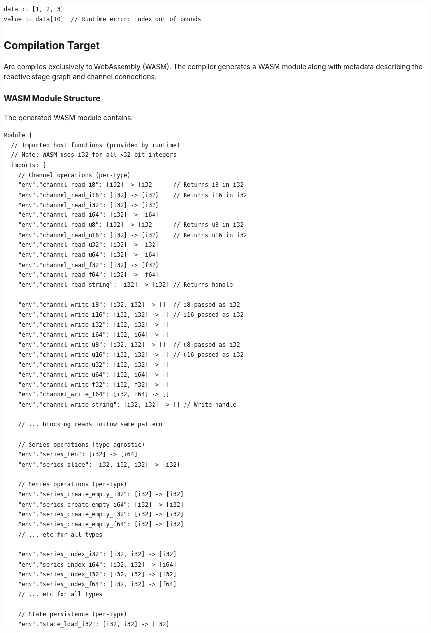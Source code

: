 ```arc
data := [1, 2, 3]
value := data[10]  // Runtime error: index out of bounds
```

## Compilation Target

Arc compiles exclusively to WebAssembly (WASM). The compiler generates a WASM module along with metadata describing the reactive stage graph and channel connections.

### WASM Module Structure

The generated WASM module contains:

```
Module {
  // Imported host functions (provided by runtime)
  // Note: WASM uses i32 for all <32-bit integers
  imports: [
    // Channel operations (per-type)
    "env"."channel_read_i8": [i32] -> [i32]     // Returns i8 in i32
    "env"."channel_read_i16": [i32] -> [i32]    // Returns i16 in i32
    "env"."channel_read_i32": [i32] -> [i32]
    "env"."channel_read_i64": [i32] -> [i64]
    "env"."channel_read_u8": [i32] -> [i32]     // Returns u8 in i32
    "env"."channel_read_u16": [i32] -> [i32]    // Returns u16 in i32
    "env"."channel_read_u32": [i32] -> [i32]
    "env"."channel_read_u64": [i32] -> [i64]
    "env"."channel_read_f32": [i32] -> [f32]
    "env"."channel_read_f64": [i32] -> [f64]
    "env"."channel_read_string": [i32] -> [i32] // Returns handle

    "env"."channel_write_i8": [i32, i32] -> []  // i8 passed as i32
    "env"."channel_write_i16": [i32, i32] -> [] // i16 passed as i32
    "env"."channel_write_i32": [i32, i32] -> []
    "env"."channel_write_i64": [i32, i64] -> []
    "env"."channel_write_u8": [i32, i32] -> []  // u8 passed as i32
    "env"."channel_write_u16": [i32, i32] -> [] // u16 passed as i32
    "env"."channel_write_u32": [i32, i32] -> []
    "env"."channel_write_u64": [i32, i64] -> []
    "env"."channel_write_f32": [i32, f32] -> []
    "env"."channel_write_f64": [i32, f64] -> []
    "env"."channel_write_string": [i32, i32] -> [] // Write handle

    // ... blocking reads follow same pattern

    // Series operations (type-agnostic)
    "env"."series_len": [i32] -> [i64]
    "env"."series_slice": [i32, i32, i32] -> [i32]

    // Series operations (per-type)
    "env"."series_create_empty_i32": [i32] -> [i32]
    "env"."series_create_empty_i64": [i32] -> [i32]
    "env"."series_create_empty_f32": [i32] -> [i32]
    "env"."series_create_empty_f64": [i32] -> [i32]
    // ... etc for all types

    "env"."series_index_i32": [i32, i32] -> [i32]
    "env"."series_index_i64": [i32, i32] -> [i64]
    "env"."series_index_f32": [i32, i32] -> [f32]
    "env"."series_index_f64": [i32, i32] -> [f64]
    // ... etc for all types

    // State persistence (per-type)
    "env"."state_load_i32": [i32, i32] -> [i32]
```